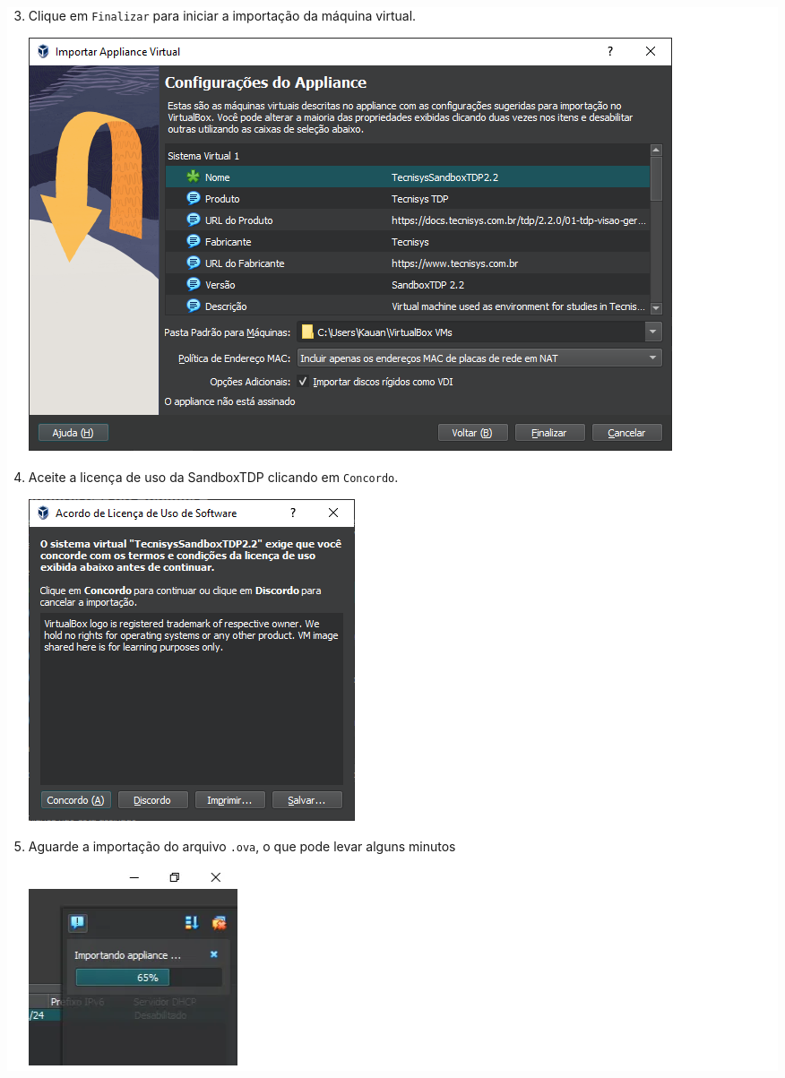 3. Clique em `Finalizar` para iniciar a importação da máquina virtual.
    
    ![image.png](image%202.png)
    
4. Aceite a licença de uso da SandboxTDP clicando em `Concordo`.
    
    ![image.png](image%203.png)
    
5. Aguarde a importação do arquivo `.ova`, o que pode levar alguns minutos
    
    ![Captura de Tela (70).png](43bee302-7fdd-4672-8fe4-32deaf380aca.png)
    